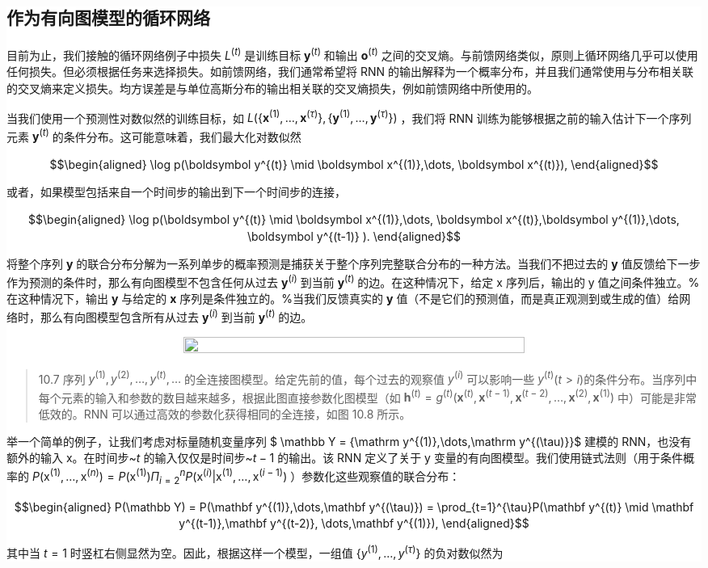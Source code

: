


## 作为有向图模型的循环网络

目前为止，我们接触的循环网络例子中损失 $L^{(t)}$ 是训练目标 $\boldsymbol y^{(t)}$ 和输出 $\boldsymbol o^{(t)}$ 之间的交叉熵。与前馈网络类似，原则上循环网络几乎可以使用任何损失。但必须根据任务来选择损失。如前馈网络，我们通常希望将 RNN 的输出解释为一个概率分布，并且我们通常使用与分布相关联的交叉熵来定义损失。均方误差是与单位高斯分布的输出相关联的交叉熵损失，例如前馈网络中所使用的。

当我们使用一个预测性对数似然的训练目标，如 $L\left(\left\{\boldsymbol{x}^{(1)}, \ldots, \boldsymbol{x}^{(\tau)}\right\},\left\{\boldsymbol{y}^{(1)}, \ldots, \boldsymbol{y}^{(\tau)}\right\}\right)$ ，我们将 RNN 训练为能够根据之前的输入估计下一个序列元素 $\boldsymbol y^{(t)}$ 的条件分布。这可能意味着，我们最大化对数似然


$$\begin{aligned}
 \log p(\boldsymbol y^{(t)} \mid \boldsymbol x^{(1)},\dots, \boldsymbol x^{(t)}),
\end{aligned}$$


或者，如果模型包括来自一个时间步的输出到下一个时间步的连接，


$$\begin{aligned}
 \log p(\boldsymbol y^{(t)} \mid \boldsymbol x^{(1)},\dots, \boldsymbol x^{(t)},\boldsymbol y^{(1)},\dots, \boldsymbol y^{(t-1)} ).
\end{aligned}$$


将整个序列 $\boldsymbol y$ 的联合分布分解为一系列单步的概率预测是捕获关于整个序列完整联合分布的一种方法。当我们不把过去的 $\boldsymbol y$ 值反馈给下一步作为预测的条件时，那么有向图模型不包含任何从过去 $\boldsymbol y^{(i)}$ 到当前 $\boldsymbol y^{(t)}$ 的边。在这种情况下，给定 x 序列后，输出的 y 值之间条件独立。%在这种情况下，输出 $\boldsymbol y$ 与给定的 $\boldsymbol x$ 序列是条件独立的。%当我们反馈真实的 $\boldsymbol y$ 值（不是它们的预测值，而是真正观测到或生成的值）给网络时，那么有向图模型包含所有从过去 $\boldsymbol y^{(i)}$ 到当前 $\boldsymbol y^{(t)}$ 的边。



<p align="center">
    <img width="70%" height="70%" src="http://images.iterate.site/blog/image/20190718/j6CUaCkutCPi.png?imageslim">
</p>

> 10.7 序列 $y^{(1)},y^{(2)},\dots,y^{(t)},\dots$ 的全连接图模型。给定先前的值，每个过去的观察值 $y^{(i)}$ 可以影响一些 $y^{(t)}$($t>i$)的条件分布。当序列中每个元素的输入和参数的数目越来越多，根据此图直接参数化图模型（如 $\boldsymbol{h}^{(t)}=g^{(t)}\left(\boldsymbol{x}^{(t)}, \boldsymbol{x}^{(t-1)}, \boldsymbol{x}^{(t-2)}, \ldots, \boldsymbol{x}^{(2)}, \boldsymbol{x}^{(1)}\right)$ 中）可能是非常低效的。RNN 可以通过高效的参数化获得相同的全连接，如图 10.8 所示。



举一个简单的例子，让我们考虑对标量随机变量序列 $ \mathbb Y = \{\mathrm y^{(1)},\dots,\mathrm y^{(\tau)}\}$ 建模的 RNN，也没有额外的输入 $\mathrm x$。在时间步~$t$ 的输入仅仅是时间步~$t-1$ 的输出。该 RNN 定义了关于 $\mathrm y$ 变量的有向图模型。我们使用链式法则（用于条件概率的 $P\left(\mathrm{x}^{(1)}, \ldots, \mathrm{x}^{(n)}\right)=P\left(\mathrm{x}^{(1)}\right) \Pi_{i=2}^{n} P\left(\mathrm{x}^{(i)} | \mathrm{x}^{(1)}, \ldots, \mathrm{x}^{(i-1)}\right)$ ）参数化这些观察值的联合分布：



$$\begin{aligned}
P(\mathbb Y) = P(\mathbf y^{(1)},\dots,\mathbf y^{(\tau)}) = \prod_{t=1}^{\tau}P(\mathbf y^{(t)} \mid \mathbf y^{(t-1)},\mathbf y^{(t-2)},
\dots,\mathbf y^{(1)}),
\end{aligned}$$


其中当 $t=1$ 时竖杠右侧显然为空。因此，根据这样一个模型，一组值 $\{y^{(1)},\dots,y^{(\tau)} \}$ 的负对数似然为
